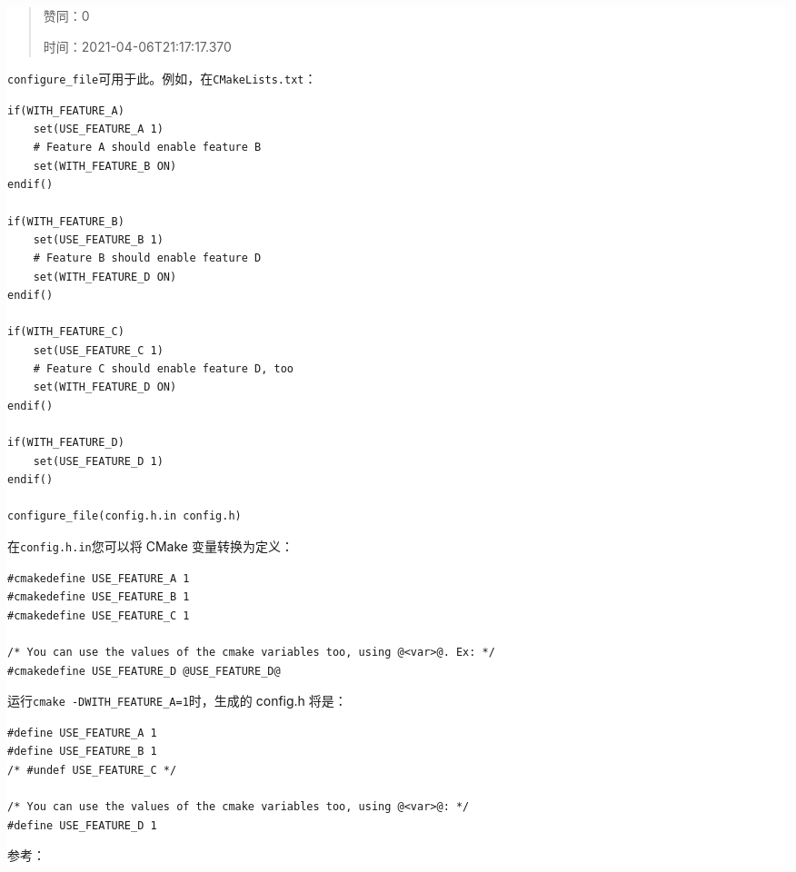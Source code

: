 > 赞同：0
> 
> 时间：2021-04-06T21:17:17.370

`configure_file`可用于此。例如，在`CMakeLists.txt`：

```
if(WITH_FEATURE_A)
    set(USE_FEATURE_A 1)
    # Feature A should enable feature B
    set(WITH_FEATURE_B ON)
endif()

if(WITH_FEATURE_B)
    set(USE_FEATURE_B 1)
    # Feature B should enable feature D
    set(WITH_FEATURE_D ON)
endif()

if(WITH_FEATURE_C)
    set(USE_FEATURE_C 1)
    # Feature C should enable feature D, too
    set(WITH_FEATURE_D ON)
endif()

if(WITH_FEATURE_D)
    set(USE_FEATURE_D 1)
endif()

configure_file(config.h.in config.h) 
```

在`config.h.in`您可以将 CMake 变量转换为定义：

```
#cmakedefine USE_FEATURE_A 1
#cmakedefine USE_FEATURE_B 1
#cmakedefine USE_FEATURE_C 1

/* You can use the values of the cmake variables too, using @<var>@. Ex: */
#cmakedefine USE_FEATURE_D @USE_FEATURE_D@ 
```

运行`cmake -DWITH_FEATURE_A=1`时，生成的 config.h 将是：

```
#define USE_FEATURE_A 1
#define USE_FEATURE_B 1
/* #undef USE_FEATURE_C */

/* You can use the values of the cmake variables too, using @<var>@: */
#define USE_FEATURE_D 1 
```

参考：
